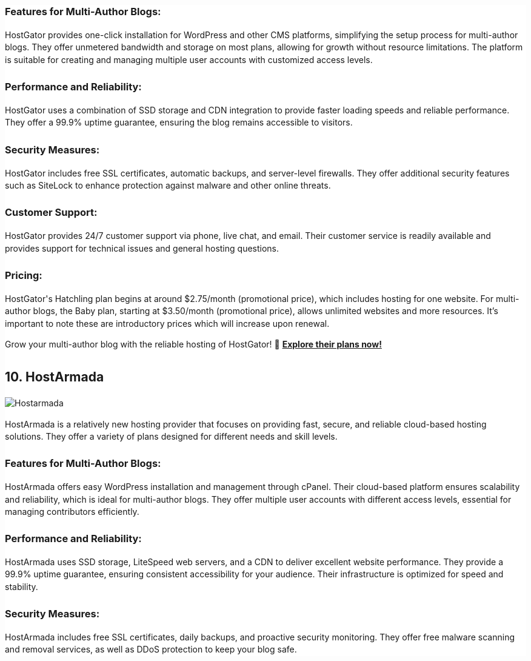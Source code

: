 ### Features for Multi-Author Blogs:
HostGator provides one-click installation for WordPress and other CMS platforms, simplifying the setup process for multi-author blogs. They offer unmetered bandwidth and storage on most plans, allowing for growth without resource limitations. The platform is suitable for creating and managing multiple user accounts with customized access levels.

### Performance and Reliability:
HostGator uses a combination of SSD storage and CDN integration to provide faster loading speeds and reliable performance. They offer a 99.9% uptime guarantee, ensuring the blog remains accessible to visitors.

### Security Measures:
HostGator includes free SSL certificates, automatic backups, and server-level firewalls. They offer additional security features such as SiteLock to enhance protection against malware and other online threats.

### Customer Support:
HostGator provides 24/7 customer support via phone, live chat, and email. Their customer service is readily available and provides support for technical issues and general hosting questions.

### Pricing:
HostGator's Hatchling plan begins at around $2.75/month (promotional price), which includes hosting for one website. For multi-author blogs, the Baby plan, starting at $3.50/month (promotional price), allows unlimited websites and more resources. It’s important to note these are introductory prices which will increase upon renewal.

Grow your multi-author blog with the reliable hosting of HostGator! 🐊 [**Explore their plans now!**](https://snipitx.com/hostgator-jy) 

## 10. HostArmada

![Hostarmada](https://i.imgur.com/KFbdf3o.jpeg "Hostarmada Hosting")

HostArmada is a relatively new hosting provider that focuses on providing fast, secure, and reliable cloud-based hosting solutions. They offer a variety of plans designed for different needs and skill levels.

### Features for Multi-Author Blogs:
HostArmada offers easy WordPress installation and management through cPanel. Their cloud-based platform ensures scalability and reliability, which is ideal for multi-author blogs. They offer multiple user accounts with different access levels, essential for managing contributors efficiently.

### Performance and Reliability:
HostArmada uses SSD storage, LiteSpeed web servers, and a CDN to deliver excellent website performance. They provide a 99.9% uptime guarantee, ensuring consistent accessibility for your audience. Their infrastructure is optimized for speed and stability.

### Security Measures:
HostArmada includes free SSL certificates, daily backups, and proactive security monitoring. They offer free malware scanning and removal services, as well as DDoS protection to keep your blog safe.
